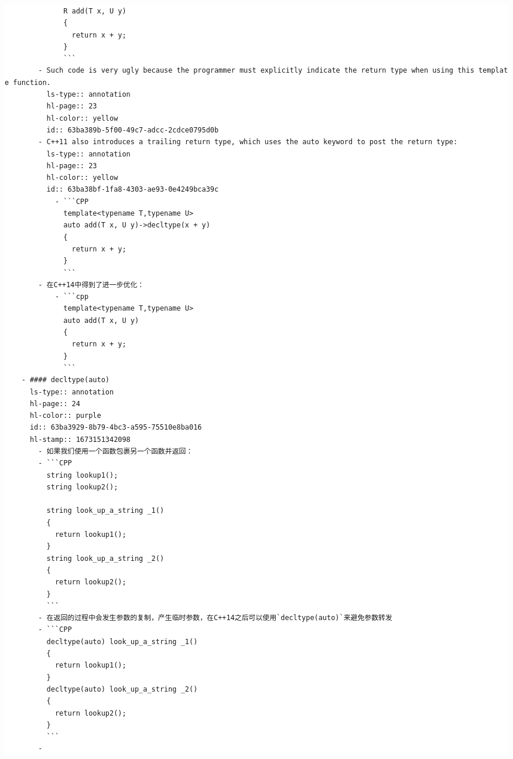 				  R add(T x, U y)
				  {
				    return x + y;
				  }
				  ```
			- Such code is very ugly because the programmer must explicitly indicate the return type when using this template function.
			  ls-type:: annotation
			  hl-page:: 23
			  hl-color:: yellow
			  id:: 63ba389b-5f00-49c7-adcc-2cdce0795d0b
			- C++11 also introduces a trailing return type, which uses the auto keyword to post the return type:
			  ls-type:: annotation
			  hl-page:: 23
			  hl-color:: yellow
			  id:: 63ba38bf-1fa8-4303-ae93-0e4249bca39c
				- ```CPP
				  template<typename T,typename U>
				  auto add(T x, U y)->decltype(x + y)
				  {
				    return x + y;
				  }
				  ```
			- 在C++14中得到了进一步优化：
				- ```cpp
				  template<typename T,typename U>
				  auto add(T x, U y)
				  {
				    return x + y;
				  }
				  ```
		- #### decltype(auto)
		  ls-type:: annotation
		  hl-page:: 24
		  hl-color:: purple
		  id:: 63ba3929-8b79-4bc3-a595-75510e8ba016
		  hl-stamp:: 1673151342098
			- 如果我们使用一个函数包裹另一个函数并返回：
			- ```CPP
			  string lookup1();
			  string lookup2();
			  
			  string look_up_a_string _1()
			  {
			    return lookup1();
			  }
			  string look_up_a_string _2()
			  {
			    return lookup2();
			  }
			  ```
			- 在返回的过程中会发生参数的复制，产生临时参数，在C++14之后可以使用`decltype(auto)`来避免参数转发
			- ```CPP
			  decltype(auto) look_up_a_string _1()
			  {
			    return lookup1();
			  }
			  decltype(auto) look_up_a_string _2()
			  {
			    return lookup2();
			  }
			  ```
			-